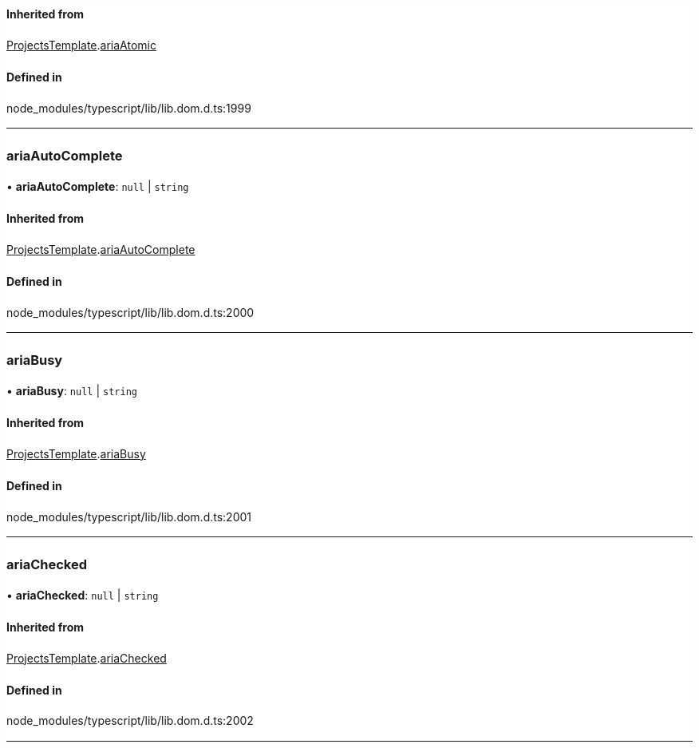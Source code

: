 #### Inherited from

[ProjectsTemplate](components_profileProjects_profile_projects_template.ProjectsTemplate.md).[ariaAtomic](components_profileProjects_profile_projects_template.ProjectsTemplate.md#ariaatomic)

#### Defined in

node_modules/typescript/lib/lib.dom.d.ts:1999

___

### ariaAutoComplete

• **ariaAutoComplete**: ``null`` \| `string`

#### Inherited from

[ProjectsTemplate](components_profileProjects_profile_projects_template.ProjectsTemplate.md).[ariaAutoComplete](components_profileProjects_profile_projects_template.ProjectsTemplate.md#ariaautocomplete)

#### Defined in

node_modules/typescript/lib/lib.dom.d.ts:2000

___

### ariaBusy

• **ariaBusy**: ``null`` \| `string`

#### Inherited from

[ProjectsTemplate](components_profileProjects_profile_projects_template.ProjectsTemplate.md).[ariaBusy](components_profileProjects_profile_projects_template.ProjectsTemplate.md#ariabusy)

#### Defined in

node_modules/typescript/lib/lib.dom.d.ts:2001

___

### ariaChecked

• **ariaChecked**: ``null`` \| `string`

#### Inherited from

[ProjectsTemplate](components_profileProjects_profile_projects_template.ProjectsTemplate.md).[ariaChecked](components_profileProjects_profile_projects_template.ProjectsTemplate.md#ariachecked)

#### Defined in

node_modules/typescript/lib/lib.dom.d.ts:2002

___
